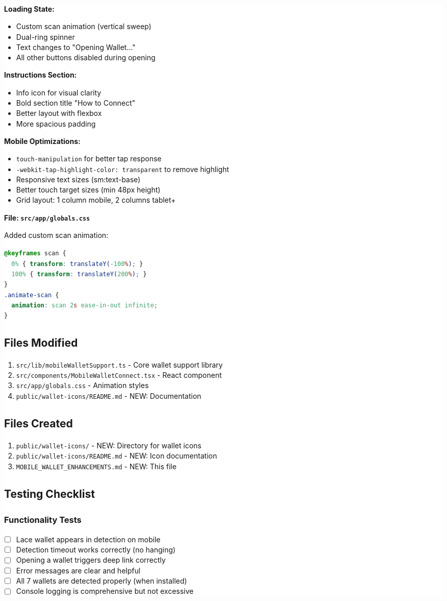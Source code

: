 **Loading State:**
- Custom scan animation (vertical sweep)
- Dual-ring spinner
- Text changes to "Opening Wallet..."
- All other buttons disabled during opening

**Instructions Section:**
- Info icon for visual clarity
- Bold section title "How to Connect"
- Better layout with flexbox
- More spacious padding

**Mobile Optimizations:**
- `touch-manipulation` for better tap response
- `-webkit-tap-highlight-color: transparent` to remove highlight
- Responsive text sizes (sm:text-base)
- Better touch target sizes (min 48px height)
- Grid layout: 1 column mobile, 2 columns tablet+

**File: `src/app/globals.css`**

Added custom scan animation:
```css
@keyframes scan {
  0% { transform: translateY(-100%); }
  100% { transform: translateY(200%); }
}
.animate-scan {
  animation: scan 2s ease-in-out infinite;
}
```

## Files Modified

1. `src/lib/mobileWalletSupport.ts` - Core wallet support library
2. `src/components/MobileWalletConnect.tsx` - React component
3. `src/app/globals.css` - Animation styles
4. `public/wallet-icons/README.md` - NEW: Documentation

## Files Created

1. `public/wallet-icons/` - NEW: Directory for wallet icons
2. `public/wallet-icons/README.md` - NEW: Icon documentation
3. `MOBILE_WALLET_ENHANCEMENTS.md` - NEW: This file

## Testing Checklist

### Functionality Tests
- [ ] Lace wallet appears in detection on mobile
- [ ] Detection timeout works correctly (no hanging)
- [ ] Opening a wallet triggers deep link correctly
- [ ] Error messages are clear and helpful
- [ ] All 7 wallets are detected properly (when installed)
- [ ] Console logging is comprehensive but not excessive
